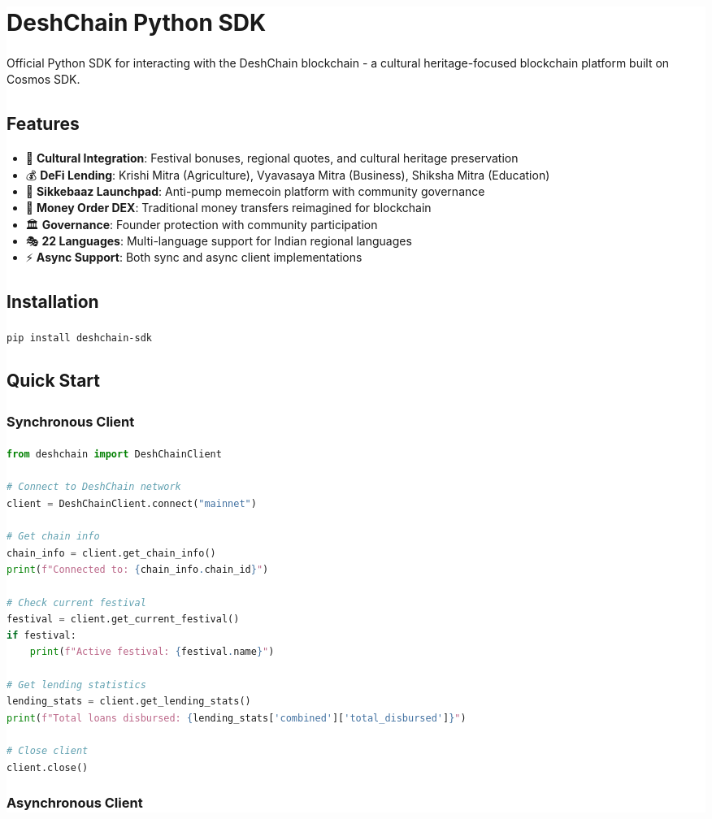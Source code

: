 # DeshChain Python SDK

Official Python SDK for interacting with the DeshChain blockchain - a cultural heritage-focused blockchain platform built on Cosmos SDK.

## Features

- 🌟 **Cultural Integration**: Festival bonuses, regional quotes, and cultural heritage preservation
- 💰 **DeFi Lending**: Krishi Mitra (Agriculture), Vyavasaya Mitra (Business), Shiksha Mitra (Education)
- 🚀 **Sikkebaaz Launchpad**: Anti-pump memecoin platform with community governance
- 💸 **Money Order DEX**: Traditional money transfers reimagined for blockchain
- 🏛️ **Governance**: Founder protection with community participation
- 🎭 **22 Languages**: Multi-language support for Indian regional languages
- ⚡ **Async Support**: Both sync and async client implementations

## Installation

```bash
pip install deshchain-sdk
```

## Quick Start

### Synchronous Client

```python
from deshchain import DeshChainClient

# Connect to DeshChain network
client = DeshChainClient.connect("mainnet")

# Get chain info
chain_info = client.get_chain_info()
print(f"Connected to: {chain_info.chain_id}")

# Check current festival
festival = client.get_current_festival()
if festival:
    print(f"Active festival: {festival.name}")

# Get lending statistics
lending_stats = client.get_lending_stats()
print(f"Total loans disbursed: {lending_stats['combined']['total_disbursed']}")

# Close client
client.close()
```

### Asynchronous Client
